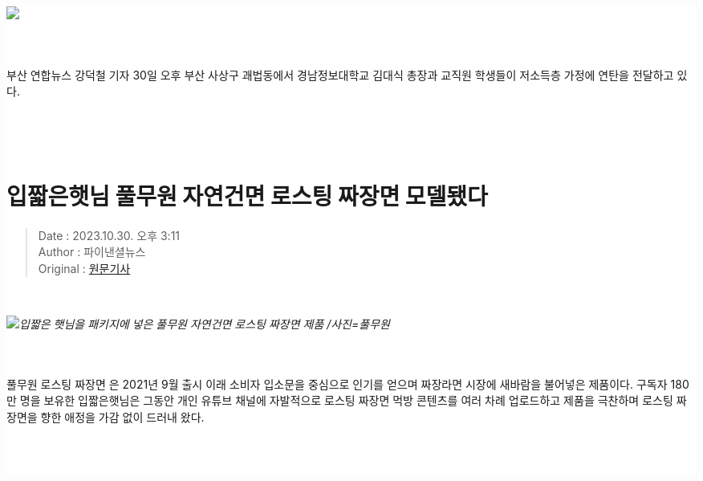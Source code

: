 <img src="https://imgnews.pstatic.net/image/001/2023/10/30/PYH2023103014420005100_P4_20231030151213828.jpg?type=w647" id="img1"></img>  
<br/><br/>  
  
부산 연합뉴스 강덕철 기자 30일 오후 부산 사상구 괘법동에서 경남정보대학교 김대식 총장과 교직원 학생들이 저소득층 가정에 연탄을 전달하고 있다.  
<br/><br/><br/>  

  
# 입짧은햇님 풀무원 자연건면 로스팅 짜장면 모델됐다  
  
> Date : 2023.10.30. 오후 3:11  
> Author : 파이낸셜뉴스  
> Original : [원문기사](https://n.news.naver.com/mnews/article/014/0005093160?sid=101)  
<br/>  
  
<img src="https://imgnews.pstatic.net/image/014/2023/10/30/0005093160_001_20231030151102982.jpg?type=w647" id="img1"></img><em class="img_desc">입짧은 햇님을 패키지에 넣은 풀무원 자연건면 로스팅 짜장면 제품 /사진=풀무원</em>  
<br/><br/>  
  
풀무원 로스팅 짜장면 은 2021년 9월 출시 이래 소비자 입소문을 중심으로 인기를 얻으며 짜장라면 시장에 새바람을 불어넣은 제품이다.
구독자 180만 명을 보유한 입짧은햇님은 그동안 개인 유튜브 채널에 자발적으로 로스팅 짜장면 먹방 콘텐츠를 여러 차례 업로드하고 제품을 극찬하며 로스팅 짜장면을 향한 애정을 가감 없이 드러내 왔다.  
<br/><br/><br/>  

